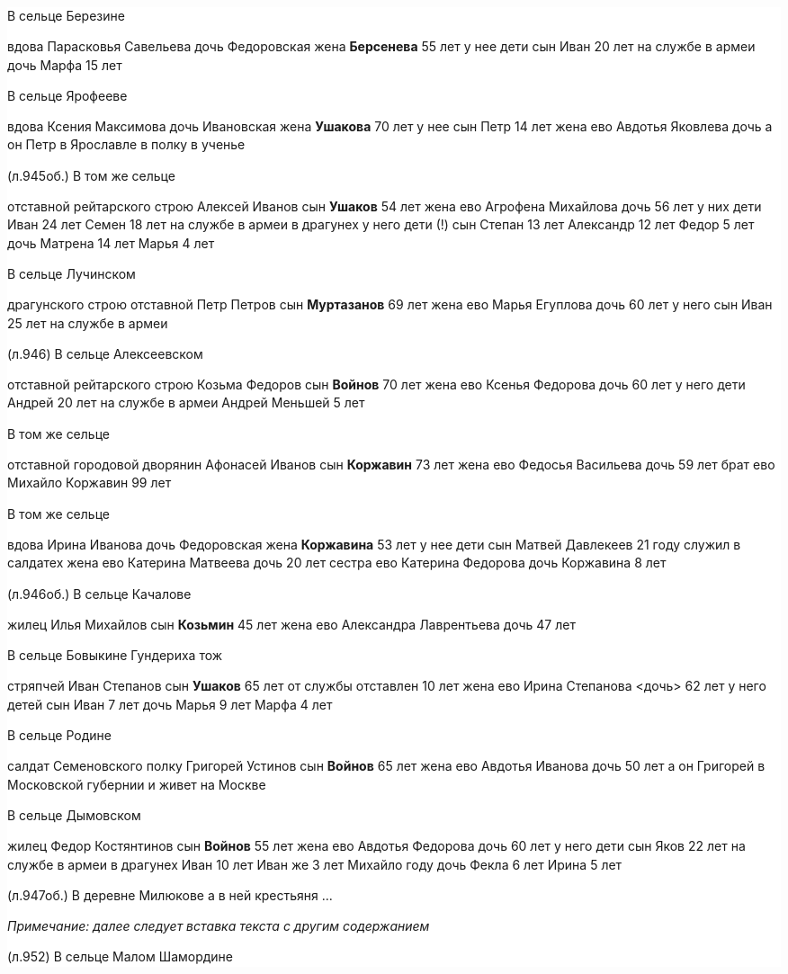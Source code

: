 В сельце Березине

вдова Парасковья Савельева дочь Федоровская жена **Берсенева** 55 лет у нее дети сын Иван 20 лет на службе в армеи дочь Марфа 15 лет

В сельце Ярофееве

вдова Ксения Максимова дочь Ивановская жена **Ушакова** 70 лет у нее сын Петр 14 лет жена ево Авдотья Яковлева дочь а он Петр в Ярославле в полку в ученье

(л.945об.) В том же сельце

отставной рейтарского строю Алексей Иванов сын **Ушаков** 54 лет жена ево Агрофена Михайлова дочь 56 лет у них дети Иван 24 лет Семен 18 лет на службе в армеи в драгунех у него дети (!) сын Степан 13 лет Александр 12 лет Федор 5 лет дочь Матрена 14 лет Марья 4 лет

В сельце Лучинском

драгунского строю отставной Петр Петров сын **Муртазанов** 69 лет жена ево Марья Егуплова дочь 60 лет у него сын Иван 25 лет на службе в армеи

(л.946) В сельце Алексеевском

отставной рейтарского строю Козьма Федоров сын **Войнов** 70 лет жена ево Ксенья Федорова дочь 60 лет у него дети Андрей 20 лет на службе в армеи Андрей Меньшей 5 лет

В том же сельце

отставной городовой дворянин Афонасей Иванов сын **Коржавин** 73 лет жена ево Федосья Васильева дочь 59 лет брат ево Михайло Коржавин 99 лет

В том же сельце

вдова Ирина Иванова дочь Федоровская жена **Коржавина** 53 лет у нее дети сын Матвей Давлекеев 21 году служил в салдатех жена ево Катерина Матвеева дочь 20 лет сестра ево Катерина Федорова дочь Коржавина 8 лет

(л.946об.) В сельце Качалове

жилец Илья Михайлов сын **Козьмин** 45 лет жена ево Александра Лаврентьева дочь 47 лет

В сельце Бовыкине Гундериха тож

стряпчей Иван Степанов сын **Ушаков** 65 лет от службы отставлен 10 лет жена ево Ирина Степанова <дочь> 62 лет у него детей сын Иван 7 лет дочь Марья 9 лет Марфа 4 лет

В сельце Родине

салдат Семеновского полку Григорей Устинов сын **Войнов** 65 лет жена ево Авдотья Иванова дочь 50 лет а он Григорей в Московской губернии и живет на Москве

В сельце Дымовском

жилец Федор Костянтинов сын **Войнов** 55 лет жена ево Авдотья Федорова дочь 60 лет у него дети сын Яков 22 лет на службе в армеи в драгунех Иван 10 лет Иван же 3 лет Михайло году дочь Фекла 6 лет Ирина 5 лет

(л.947об.) В деревне Милюкове а в ней крестьяня ...

_Примечание: далее следует вставка текста с другим содержанием_

(л.952) В сельце Малом Шамордине
